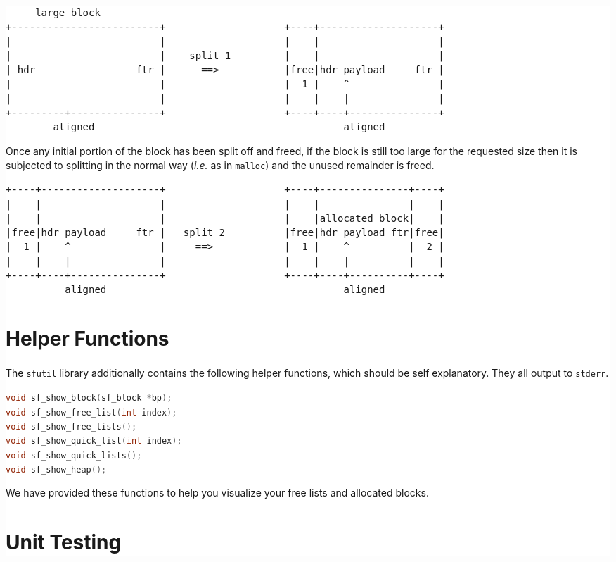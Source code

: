<pre>
     large block
+-------------------------+                    +----+--------------------+
|                         |                    |    |                    |
|                         |    split 1         |    |                    |
| hdr                 ftr |      ==>           |free|hdr payload     ftr |
|                         |                    |  1 |    ^               |
|                         |                    |    |    |               |
+---------+---------------+                    +----+----+---------------+
        aligned                                          aligned
</pre>

Once any initial portion of the block has been split off and freed, if the block
is still too large for the requested size then it is subjected to splitting in
the normal way (*i.e.* as in `malloc`) and the unused remainder is freed.

<pre>
+----+--------------------+                    +----+---------------+----+
|    |                    |                    |    |               |    |
|    |                    |                    |    |allocated block|    |
|free|hdr payload     ftr |   split 2          |free|hdr payload ftr|free|
|  1 |    ^               |     ==>            |  1 |    ^          |  2 |
|    |    |               |                    |    |    |          |    |
+----+----+---------------+                    +----+----+----------+----+
          aligned                                        aligned
</pre>

# Helper Functions

The `sfutil` library additionally contains the following helper functions,
which should be self explanatory.  They all output to `stderr`.

```c
void sf_show_block(sf_block *bp);
void sf_show_free_list(int index);
void sf_show_free_lists();
void sf_show_quick_list(int index);
void sf_show_quick_lists();
void sf_show_heap();
```

We have provided these functions to help you visualize your free lists and
allocated blocks.

# Unit Testing
